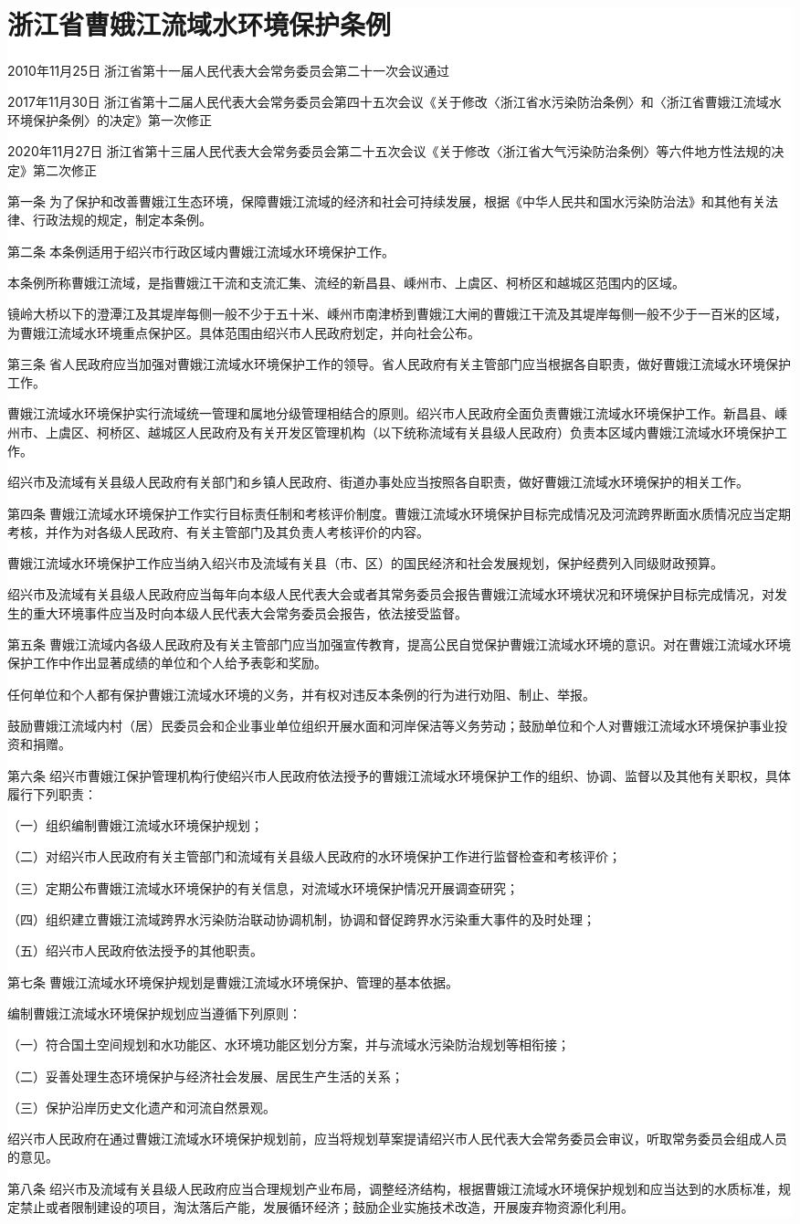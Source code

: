 # 浙江省曹娥江流域水环境保护条例

2010年11月25日 浙江省第十一届人民代表大会常务委员会第二十一次会议通过

2017年11月30日 浙江省第十二届人民代表大会常务委员会第四十五次会议《关于修改〈浙江省水污染防治条例〉和〈浙江省曹娥江流域水环境保护条例〉的决定》第一次修正

2020年11月27日 浙江省第十三届人民代表大会常务委员会第二十五次会议《关于修改〈浙江省大气污染防治条例〉等六件地方性法规的决定》第二次修正



第一条 为了保护和改善曹娥江生态环境，保障曹娥江流域的经济和社会可持续发展，根据《中华人民共和国水污染防治法》和其他有关法律、行政法规的规定，制定本条例。

第二条 本条例适用于绍兴市行政区域内曹娥江流域水环境保护工作。

本条例所称曹娥江流域，是指曹娥江干流和支流汇集、流经的新昌县、嵊州市、上虞区、柯桥区和越城区范围内的区域。

镜岭大桥以下的澄潭江及其堤岸每侧一般不少于五十米、嵊州市南津桥到曹娥江大闸的曹娥江干流及其堤岸每侧一般不少于一百米的区域，为曹娥江流域水环境重点保护区。具体范围由绍兴市人民政府划定，并向社会公布。

第三条 省人民政府应当加强对曹娥江流域水环境保护工作的领导。省人民政府有关主管部门应当根据各自职责，做好曹娥江流域水环境保护工作。

曹娥江流域水环境保护实行流域统一管理和属地分级管理相结合的原则。绍兴市人民政府全面负责曹娥江流域水环境保护工作。新昌县、嵊州市、上虞区、柯桥区、越城区人民政府及有关开发区管理机构（以下统称流域有关县级人民政府）负责本区域内曹娥江流域水环境保护工作。

绍兴市及流域有关县级人民政府有关部门和乡镇人民政府、街道办事处应当按照各自职责，做好曹娥江流域水环境保护的相关工作。

第四条 曹娥江流域水环境保护工作实行目标责任制和考核评价制度。曹娥江流域水环境保护目标完成情况及河流跨界断面水质情况应当定期考核，并作为对各级人民政府、有关主管部门及其负责人考核评价的内容。

曹娥江流域水环境保护工作应当纳入绍兴市及流域有关县（市、区）的国民经济和社会发展规划，保护经费列入同级财政预算。

绍兴市及流域有关县级人民政府应当每年向本级人民代表大会或者其常务委员会报告曹娥江流域水环境状况和环境保护目标完成情况，对发生的重大环境事件应当及时向本级人民代表大会常务委员会报告，依法接受监督。

第五条 曹娥江流域内各级人民政府及有关主管部门应当加强宣传教育，提高公民自觉保护曹娥江流域水环境的意识。对在曹娥江流域水环境保护工作中作出显著成绩的单位和个人给予表彰和奖励。

任何单位和个人都有保护曹娥江流域水环境的义务，并有权对违反本条例的行为进行劝阻、制止、举报。

鼓励曹娥江流域内村（居）民委员会和企业事业单位组织开展水面和河岸保洁等义务劳动；鼓励单位和个人对曹娥江流域水环境保护事业投资和捐赠。

第六条 绍兴市曹娥江保护管理机构行使绍兴市人民政府依法授予的曹娥江流域水环境保护工作的组织、协调、监督以及其他有关职权，具体履行下列职责：

（一）组织编制曹娥江流域水环境保护规划；

（二）对绍兴市人民政府有关主管部门和流域有关县级人民政府的水环境保护工作进行监督检查和考核评价；

（三）定期公布曹娥江流域水环境保护的有关信息，对流域水环境保护情况开展调查研究；

（四）组织建立曹娥江流域跨界水污染防治联动协调机制，协调和督促跨界水污染重大事件的及时处理；

（五）绍兴市人民政府依法授予的其他职责。

第七条 曹娥江流域水环境保护规划是曹娥江流域水环境保护、管理的基本依据。

编制曹娥江流域水环境保护规划应当遵循下列原则：

（一）符合国土空间规划和水功能区、水环境功能区划分方案，并与流域水污染防治规划等相衔接；

（二）妥善处理生态环境保护与经济社会发展、居民生产生活的关系；

（三）保护沿岸历史文化遗产和河流自然景观。

绍兴市人民政府在通过曹娥江流域水环境保护规划前，应当将规划草案提请绍兴市人民代表大会常务委员会审议，听取常务委员会组成人员的意见。

第八条 绍兴市及流域有关县级人民政府应当合理规划产业布局，调整经济结构，根据曹娥江流域水环境保护规划和应当达到的水质标准，规定禁止或者限制建设的项目，淘汰落后产能，发展循环经济；鼓励企业实施技术改造，开展废弃物资源化利用。

